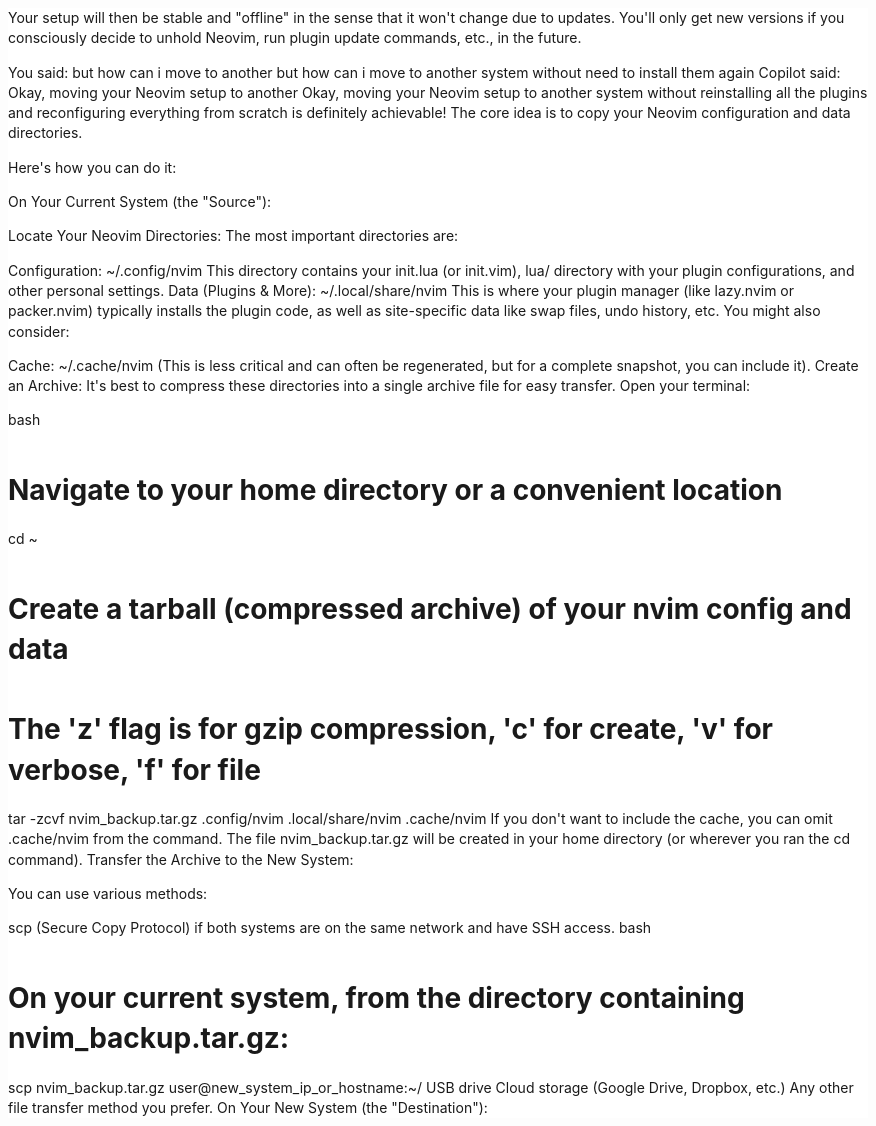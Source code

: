 Your setup will then be stable and "offline" in the sense that it won't change due to updates. You'll only get new versions if you consciously decide to unhold Neovim, run plugin update commands, etc., in the future.

You said: but how can i move to another
but how can i move to another system without need to install them again 
Copilot said: Okay, moving your Neovim setup to another
Okay, moving your Neovim setup to another system without reinstalling all the plugins and reconfiguring everything from scratch is definitely achievable! The core idea is to copy your Neovim configuration and data directories.

Here's how you can do it:

On Your Current System (the "Source"):

Locate Your Neovim Directories: The most important directories are:

Configuration: ~/.config/nvim
This directory contains your init.lua (or init.vim), lua/ directory with your plugin configurations, and other personal settings.
Data (Plugins & More): ~/.local/share/nvim
This is where your plugin manager (like lazy.nvim or packer.nvim) typically installs the plugin code, as well as site-specific data like swap files, undo history, etc.
You might also consider:

Cache: ~/.cache/nvim (This is less critical and can often be regenerated, but for a complete snapshot, you can include it).
Create an Archive: It's best to compress these directories into a single archive file for easy transfer. Open your terminal:

bash
# Navigate to your home directory or a convenient location
cd ~

# Create a tarball (compressed archive) of your nvim config and data
# The 'z' flag is for gzip compression, 'c' for create, 'v' for verbose, 'f' for file
tar -zcvf nvim_backup.tar.gz .config/nvim .local/share/nvim .cache/nvim
If you don't want to include the cache, you can omit .cache/nvim from the command.
The file nvim_backup.tar.gz will be created in your home directory (or wherever you ran the cd command).
Transfer the Archive to the New System:

You can use various methods:

scp (Secure Copy Protocol) if both systems are on the same network and have SSH access.
bash
# On your current system, from the directory containing nvim_backup.tar.gz:
scp nvim_backup.tar.gz user@new_system_ip_or_hostname:~/
USB drive
Cloud storage (Google Drive, Dropbox, etc.)
Any other file transfer method you prefer.
On Your New System (the "Destination"):
